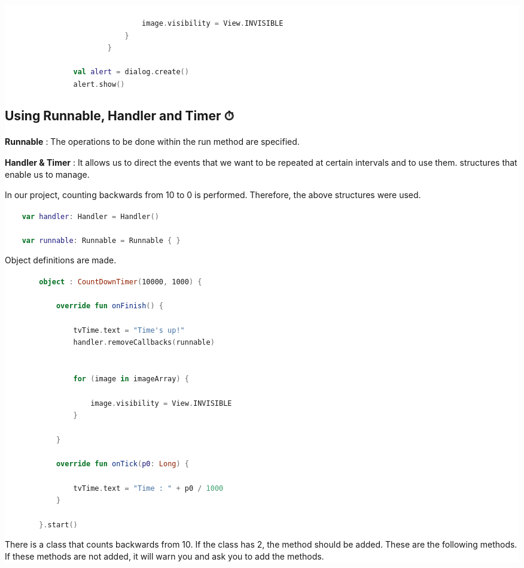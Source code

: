 ```kotlin 

                                image.visibility = View.INVISIBLE 
                            }
                        }

                val alert = dialog.create()
                alert.show() 
```

## Using Runnable, Handler and Timer ⏱

**Runnable** : The operations to be done within the run method are specified.

**Handler & Timer** : It allows us to direct the events that we want to be repeated at certain intervals and to use them.
structures that enable us to manage.

In our project, counting backwards from 10 to 0 is performed. Therefore, the above structures were used.

```kotlin 
    var handler: Handler = Handler()

    var runnable: Runnable = Runnable { }
```
Object definitions are made.

```kotlin 
        object : CountDownTimer(10000, 1000) {

            override fun onFinish() { 

                tvTime.text = "Time's up!" 
                handler.removeCallbacks(runnable)


                for (image in imageArray) { 

                    image.visibility = View.INVISIBLE 
                }
          
            }

            override fun onTick(p0: Long) { 

                tvTime.text = "Time : " + p0 / 1000 
            }

        }.start()
```

There is a class that counts backwards from 10. If the class has 2, the method should be added.
These are the following methods. If these methods are not added, it will warn you and ask you to add the methods.
